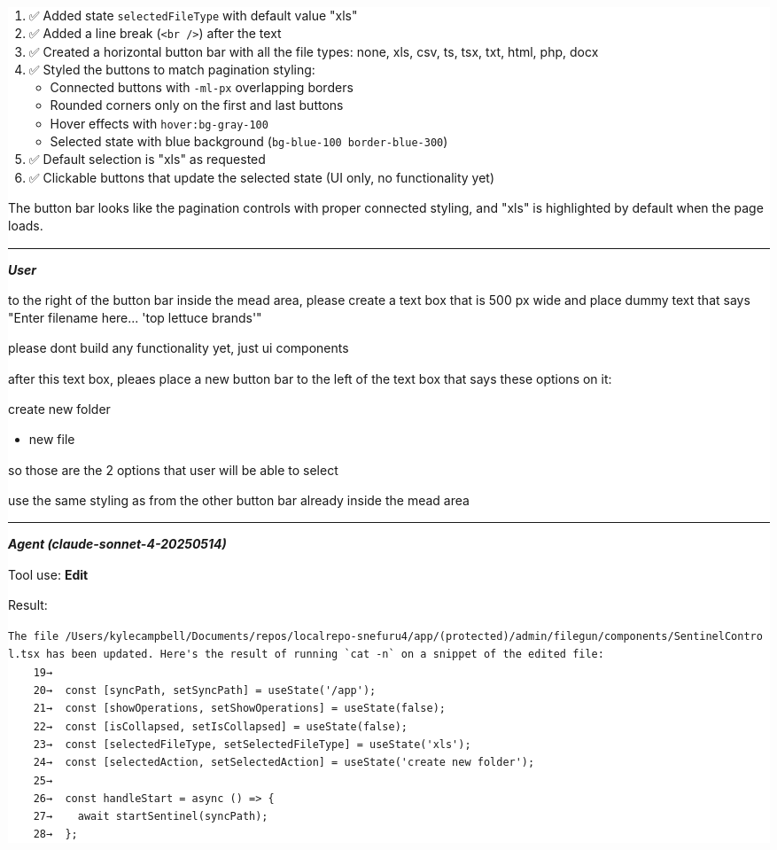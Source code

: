 1. ✅ Added state `selectedFileType` with default value "xls"
2. ✅ Added a line break (`<br />`) after the text
3. ✅ Created a horizontal button bar with all the file types: none, xls, csv, ts, tsx, txt, html, php, docx
4. ✅ Styled the buttons to match pagination styling:
   - Connected buttons with `-ml-px` overlapping borders
   - Rounded corners only on the first and last buttons
   - Hover effects with `hover:bg-gray-100`
   - Selected state with blue background (`bg-blue-100 border-blue-300`)
5. ✅ Default selection is "xls" as requested
6. ✅ Clickable buttons that update the selected state (UI only, no functionality yet)

The button bar looks like the pagination controls with proper connected styling, and "xls" is highlighted by default when the page loads.

---

_**User**_

to the right of the button bar inside the mead area, please create a text box that is 500 px wide and place dummy text that says "Enter filename here... 'top lettuce brands'"

please dont build any functionality yet, just ui components

after this text box, pleaes place a new button bar to the left of the text box that says these options on it:

create new folder
+ new file

so those are the 2 options that user will be able to select 

use the same styling as from the other button bar already inside the mead area 

---

_**Agent (claude-sonnet-4-20250514)**_

Tool use: **Edit**

Result:

```
The file /Users/kylecampbell/Documents/repos/localrepo-snefuru4/app/(protected)/admin/filegun/components/SentinelControl.tsx has been updated. Here's the result of running `cat -n` on a snippet of the edited file:
    19→
    20→  const [syncPath, setSyncPath] = useState('/app');
    21→  const [showOperations, setShowOperations] = useState(false);
    22→  const [isCollapsed, setIsCollapsed] = useState(false);
    23→  const [selectedFileType, setSelectedFileType] = useState('xls');
    24→  const [selectedAction, setSelectedAction] = useState('create new folder');
    25→
    26→  const handleStart = async () => {
    27→    await startSentinel(syncPath);
    28→  };
```
